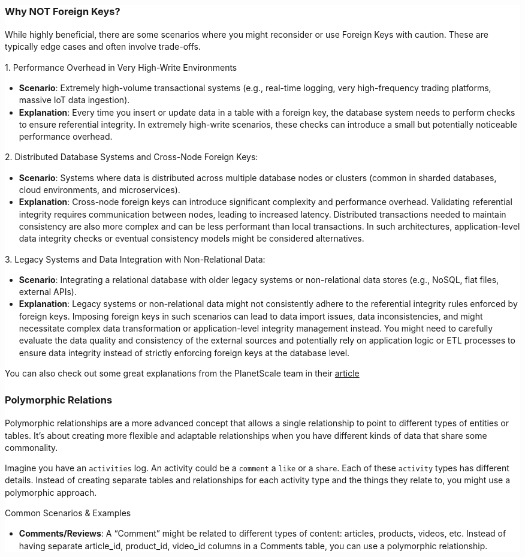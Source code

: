 ### Why NOT Foreign Keys?

While highly beneficial, there are some scenarios where you might reconsider or use Foreign Keys with caution.
These are typically edge cases and often involve trade-offs.

1\. Performance Overhead in Very High-Write Environments

- **Scenario**: Extremely high-volume transactional systems (e.g., real-time logging, very high-frequency trading
platforms, massive IoT data ingestion).
- **Explanation**: Every time you insert or update data in a table with a foreign key, the database system
needs to perform checks to ensure referential integrity. In extremely high-write scenarios, these
checks can introduce a small but potentially noticeable performance overhead.

2\. Distributed Database Systems and Cross-Node Foreign Keys:

- **Scenario**: Systems where data is distributed across multiple database nodes or clusters (common in sharded databases, cloud environments, and microservices).
- **Explanation**: Cross-node foreign keys can introduce significant complexity and performance overhead. Validating referential integrity requires communication between nodes, leading to increased latency. Distributed transactions needed to maintain consistency are also more complex and can be less performant than local transactions. In such architectures, application-level data integrity checks or eventual consistency models might be considered alternatives.

3\. Legacy Systems and Data Integration with Non-Relational Data:

- **Scenario**: Integrating a relational database with older legacy systems or non-relational data stores (e.g., NoSQL, flat files, external APIs).
- **Explanation**: Legacy systems or non-relational data might not consistently adhere to the referential integrity rules enforced by foreign keys. Imposing foreign keys in such scenarios can lead to data import issues, data inconsistencies, and might necessitate complex data transformation or application-level integrity management instead. You might need to carefully evaluate the data quality and consistency of the external sources and potentially rely on application logic or ETL processes to ensure data integrity instead of strictly enforcing foreign keys at the database level.

You can also check out some great explanations from the PlanetScale team in their [article](https://planetscale.com/docs/learn/operating-without-foreign-key-constraints#why-does-planetscale-not-recommend-constraints)

### Polymorphic Relations

Polymorphic relationships are a more advanced concept that allows a single relationship to point to
different types of entities or tables. It’s about creating more flexible and adaptable relationships when
you have different kinds of data that share some commonality.

Imagine you have an `activities` log. An activity could be a `comment` a `like` or a `share`.
Each of these `activity` types has different details. Instead of creating separate tables and
relationships for each activity type and the things they relate to, you might use a polymorphic approach.

Common Scenarios & Examples

- **Comments/Reviews**: A “Comment” might be related to different types of content: articles, products, videos, etc.
Instead of having separate article\_id, product\_id, video\_id columns in a Comments table, you can use a
polymorphic relationship.
